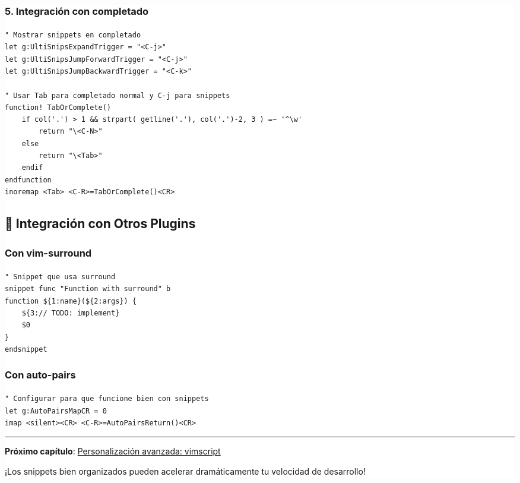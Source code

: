 ### 5. Integración con completado
```vim
" Mostrar snippets en completado
let g:UltiSnipsExpandTrigger = "<C-j>"
let g:UltiSnipsJumpForwardTrigger = "<C-j>"
let g:UltiSnipsJumpBackwardTrigger = "<C-k>"

" Usar Tab para completado normal y C-j para snippets
function! TabOrComplete()
    if col('.') > 1 && strpart( getline('.'), col('.')-2, 3 ) =~ '^\w'
        return "\<C-N>"
    else
        return "\<Tab>"
    endif
endfunction
inoremap <Tab> <C-R>=TabOrComplete()<CR>
```

## 🔗 Integración con Otros Plugins

### Con vim-surround
```vim
" Snippet que usa surround
snippet func "Function with surround" b
function ${1:name}(${2:args}) {
    ${3:// TODO: implement}
    $0
}
endsnippet
```

### Con auto-pairs
```vim
" Configurar para que funcione bien con snippets
let g:AutoPairsMapCR = 0
imap <silent><CR> <C-R>=AutoPairsReturn()<CR>
```

---

**Próximo capítulo**: [Personalización avanzada: vimscript](205.Personalizacion_avanzada.md)

¡Los snippets bien organizados pueden acelerar dramáticamente tu velocidad de desarrollo!
